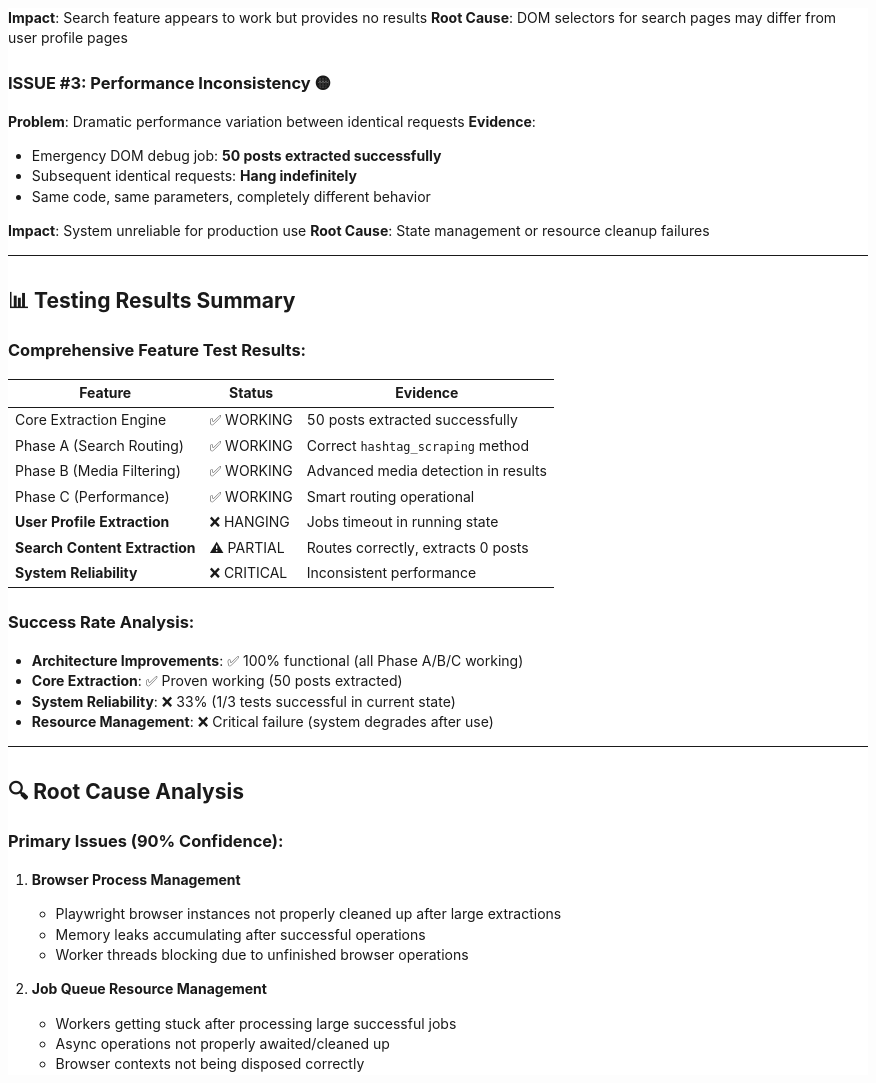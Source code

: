 **Impact**: Search feature appears to work but provides no results
**Root Cause**: DOM selectors for search pages may differ from user profile pages

### **ISSUE #3: Performance Inconsistency** 🟡
**Problem**: Dramatic performance variation between identical requests
**Evidence**:
- Emergency DOM debug job: **50 posts extracted successfully**
- Subsequent identical requests: **Hang indefinitely**
- Same code, same parameters, completely different behavior

**Impact**: System unreliable for production use
**Root Cause**: State management or resource cleanup failures

---

## 📊 **Testing Results Summary**

### **Comprehensive Feature Test Results**:
| Feature | Status | Evidence |
|---------|---------|----------|
| Core Extraction Engine | ✅ WORKING | 50 posts extracted successfully |
| Phase A (Search Routing) | ✅ WORKING | Correct `hashtag_scraping` method |
| Phase B (Media Filtering) | ✅ WORKING | Advanced media detection in results |
| Phase C (Performance) | ✅ WORKING | Smart routing operational |
| **User Profile Extraction** | ❌ HANGING | Jobs timeout in running state |
| **Search Content Extraction** | ⚠️ PARTIAL | Routes correctly, extracts 0 posts |
| **System Reliability** | ❌ CRITICAL | Inconsistent performance |

### **Success Rate Analysis**:
- **Architecture Improvements**: ✅ 100% functional (all Phase A/B/C working)
- **Core Extraction**: ✅ Proven working (50 posts extracted)
- **System Reliability**: ❌ 33% (1/3 tests successful in current state)
- **Resource Management**: ❌ Critical failure (system degrades after use)

---

## 🔍 **Root Cause Analysis**

### **Primary Issues (90% Confidence)**:

1. **Browser Process Management**
   - Playwright browser instances not properly cleaned up after large extractions
   - Memory leaks accumulating after successful operations
   - Worker threads blocking due to unfinished browser operations

2. **Job Queue Resource Management**
   - Workers getting stuck after processing large successful jobs
   - Async operations not properly awaited/cleaned up
   - Browser contexts not being disposed correctly
